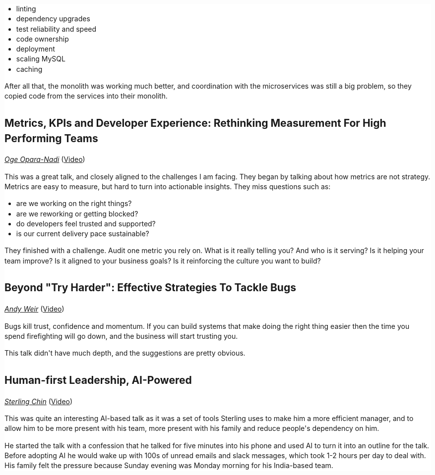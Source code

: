 * linting
* dependency upgrades
* test reliability and speed
* code ownership
* deployment
* scaling MySQL
* caching

After all that, the monolith was working much better, and coordination with the microservices was still a big problem, so they copied code from the services
into their monolith.

## Metrics, KPIs and Developer Experience: Rethinking Measurement For High Performing Teams

_[Oge Opara-Nadi](https://www.linkedin.com/in/oge-oparanadi/)_ ([Video](https://leaddev.com/management/metrics-kpis-developer-experience-rethinking-measurement-for-high-performing-teams))

This was a great talk, and closely aligned to the challenges I am facing. They began by talking about how metrics are not strategy. Metrics are easy
to measure, but hard to turn into actionable insights. They miss questions such as:

* are we working on the right things?
* are we reworking or getting blocked?
* do developers feel trusted and supported?
* is our current delivery pace sustainable?

They finished with a challenge. Audit one metric you rely on. What is it really telling you? And who is it serving? Is it helping your team improve?
Is it aligned to your business goals? Is it reinforcing the culture you want to build?

## Beyond "Try Harder": Effective Strategies To Tackle Bugs

_[Andy Weir](https://leaddev.com/community/andy-weir)_ ([Video](https://leaddev.com/software-quality/beyond-try-harder-effective-strategies-to-tackle-bugs))

Bugs kill trust, confidence and momentum. If you can build systems that make doing the right thing easier then
the time you spend firefighting will go down, and the business will start trusting you.

This talk didn't have much depth, and the suggestions are pretty obvious.

## Human-first Leadership, AI-Powered

_[Sterling Chin](https://www.linkedin.com/in/sterlingchin/)_ ([Video](https://leaddev.com/hiring/human-first-leadership-ai-powered))

This was quite an interesting AI-based talk as it was a set of tools Sterling uses to make him a more efficient manager,
and to allow him to be more present with his team, more present with his family and reduce people's dependency on him.

He started the talk with a confession that he talked for five minutes into his phone and used AI to turn it into an outline
for the talk. Before adopting AI he would wake up with 100s of unread emails and slack messages, which took 1-2 hours per day
to deal with. His family felt the pressure because Sunday evening was Monday morning for his India-based team.
